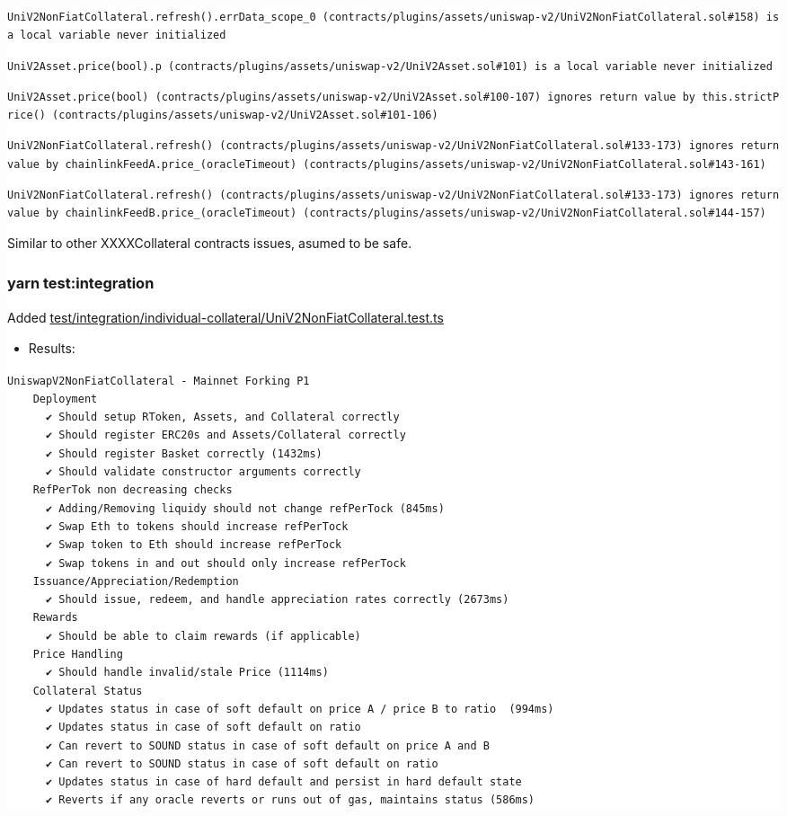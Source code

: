 ```
UniV2NonFiatCollateral.refresh().errData_scope_0 (contracts/plugins/assets/uniswap-v2/UniV2NonFiatCollateral.sol#158) is a local variable never initialized
```
```
UniV2Asset.price(bool).p (contracts/plugins/assets/uniswap-v2/UniV2Asset.sol#101) is a local variable never initialized
```
```
UniV2Asset.price(bool) (contracts/plugins/assets/uniswap-v2/UniV2Asset.sol#100-107) ignores return value by this.strictPrice() (contracts/plugins/assets/uniswap-v2/UniV2Asset.sol#101-106)
```
```
UniV2NonFiatCollateral.refresh() (contracts/plugins/assets/uniswap-v2/UniV2NonFiatCollateral.sol#133-173) ignores return value by chainlinkFeedA.price_(oracleTimeout) (contracts/plugins/assets/uniswap-v2/UniV2NonFiatCollateral.sol#143-161)
```
```
UniV2NonFiatCollateral.refresh() (contracts/plugins/assets/uniswap-v2/UniV2NonFiatCollateral.sol#133-173) ignores return value by chainlinkFeedB.price_(oracleTimeout) (contracts/plugins/assets/uniswap-v2/UniV2NonFiatCollateral.sol#144-157)
```

Similar to other XXXXCollateral contracts issues, asumed to be safe.

### yarn test:integration
Added [test/integration/individual-collateral/UniV2NonFiatCollateral.test.ts](../../../../test/integration/individual-collateral/UniV2NonFiatCollateral.test.ts)

- Results:

```
UniswapV2NonFiatCollateral - Mainnet Forking P1
    Deployment
      ✔ Should setup RToken, Assets, and Collateral correctly
      ✔ Should register ERC20s and Assets/Collateral correctly
      ✔ Should register Basket correctly (1432ms)
      ✔ Should validate constructor arguments correctly
    RefPerTok non decreasing checks
      ✔ Adding/Removing liquidy should not change refPerTock (845ms)
      ✔ Swap Eth to tokens should increase refPerTock
      ✔ Swap token to Eth should increase refPerTock
      ✔ Swap tokens in and out should only increase refPerTock
    Issuance/Appreciation/Redemption
      ✔ Should issue, redeem, and handle appreciation rates correctly (2673ms)
    Rewards
      ✔ Should be able to claim rewards (if applicable)
    Price Handling
      ✔ Should handle invalid/stale Price (1114ms)
    Collateral Status
      ✔ Updates status in case of soft default on price A / price B to ratio  (994ms)
      ✔ Updates status in case of soft default on ratio
      ✔ Can revert to SOUND status in case of soft default on price A and B
      ✔ Can revert to SOUND status in case of soft default on ratio
      ✔ Updates status in case of hard default and persist in hard default state
      ✔ Reverts if any oracle reverts or runs out of gas, maintains status (586ms)
```
